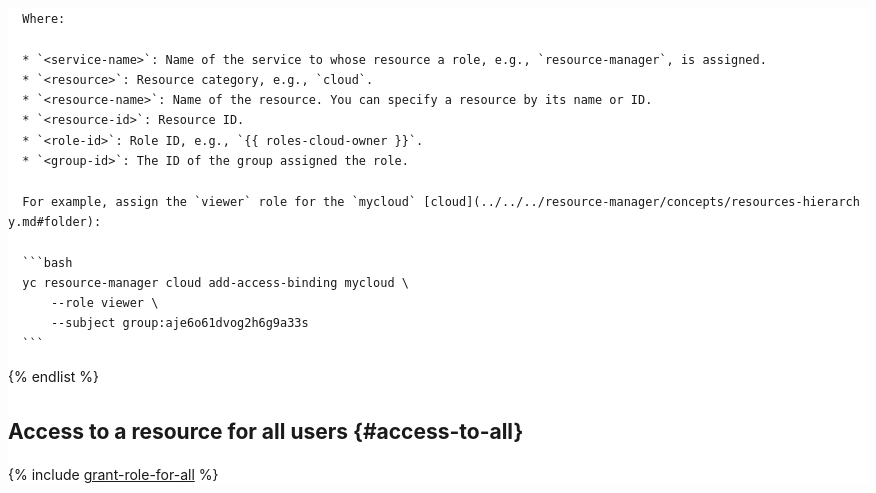       Where:

      * `<service-name>`: Name of the service to whose resource a role, e.g., `resource-manager`, is assigned.
      * `<resource>`: Resource category, e.g., `cloud`.
      * `<resource-name>`: Name of the resource. You can specify a resource by its name or ID.
      * `<resource-id>`: Resource ID.
      * `<role-id>`: Role ID, e.g., `{{ roles-cloud-owner }}`.
      * `<group-id>`: The ID of the group assigned the role.

      For example, assign the `viewer` role for the `mycloud` [cloud](../../../resource-manager/concepts/resources-hierarchy.md#folder):

      ```bash
      yc resource-manager cloud add-access-binding mycloud \
          --role viewer \
          --subject group:aje6o61dvog2h6g9a33s
      ```

{% endlist %}

## Access to a resource for all users {#access-to-all}

{% include [grant-role-for-all](../../../_includes/iam/grant-role-for-all.md) %}
